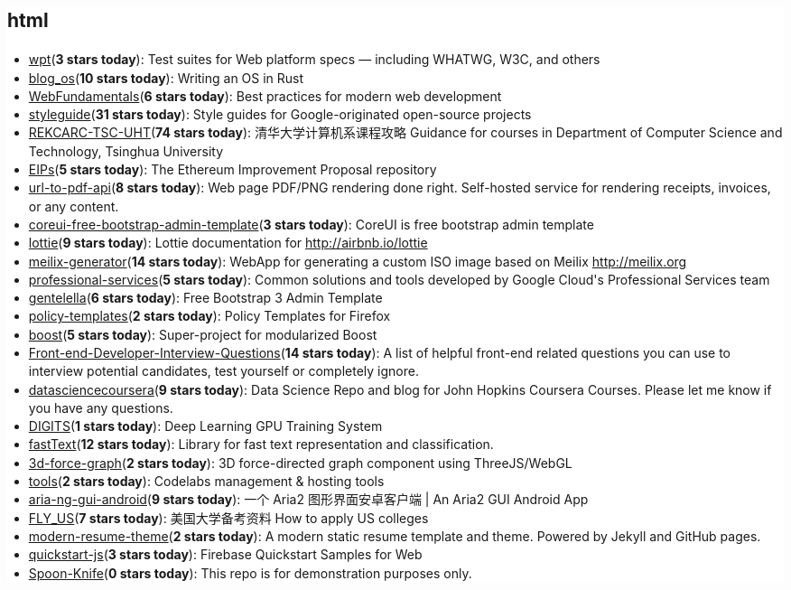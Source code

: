 ## html
* [wpt](https://github.com/web-platform-tests/wpt)(**3 stars today**): Test suites for Web platform specs — including WHATWG, W3C, and others
* [blog_os](https://github.com/phil-opp/blog_os)(**10 stars today**): Writing an OS in Rust
* [WebFundamentals](https://github.com/google/WebFundamentals)(**6 stars today**): Best practices for modern web development
* [styleguide](https://github.com/google/styleguide)(**31 stars today**): Style guides for Google-originated open-source projects
* [REKCARC-TSC-UHT](https://github.com/PKUanonym/REKCARC-TSC-UHT)(**74 stars today**): 清华大学计算机系课程攻略 Guidance for courses in Department of Computer Science and Technology, Tsinghua University
* [EIPs](https://github.com/ethereum/EIPs)(**5 stars today**): The Ethereum Improvement Proposal repository
* [url-to-pdf-api](https://github.com/alvarcarto/url-to-pdf-api)(**8 stars today**): Web page PDF/PNG rendering done right. Self-hosted service for rendering receipts, invoices, or any content.
* [coreui-free-bootstrap-admin-template](https://github.com/coreui/coreui-free-bootstrap-admin-template)(**3 stars today**): CoreUI is free bootstrap admin template
* [lottie](https://github.com/airbnb/lottie)(**9 stars today**): Lottie documentation for http://airbnb.io/lottie
* [meilix-generator](https://github.com/fossasia/meilix-generator)(**14 stars today**): WebApp for generating a custom ISO image based on Meilix http://meilix.org
* [professional-services](https://github.com/GoogleCloudPlatform/professional-services)(**5 stars today**): Common solutions and tools developed by Google Cloud's Professional Services team
* [gentelella](https://github.com/ColorlibHQ/gentelella)(**6 stars today**): Free Bootstrap 3 Admin Template
* [policy-templates](https://github.com/mozilla/policy-templates)(**2 stars today**): Policy Templates for Firefox
* [boost](https://github.com/boostorg/boost)(**5 stars today**): Super-project for modularized Boost
* [Front-end-Developer-Interview-Questions](https://github.com/h5bp/Front-end-Developer-Interview-Questions)(**14 stars today**): A list of helpful front-end related questions you can use to interview potential candidates, test yourself or completely ignore.
* [datasciencecoursera](https://github.com/mGalarnyk/datasciencecoursera)(**9 stars today**): Data Science Repo and blog for John Hopkins Coursera Courses. Please let me know if you have any questions.
* [DIGITS](https://github.com/NVIDIA/DIGITS)(**1 stars today**): Deep Learning GPU Training System
* [fastText](https://github.com/facebookresearch/fastText)(**12 stars today**): Library for fast text representation and classification.
* [3d-force-graph](https://github.com/vasturiano/3d-force-graph)(**2 stars today**): 3D force-directed graph component using ThreeJS/WebGL
* [tools](https://github.com/googlecodelabs/tools)(**2 stars today**): Codelabs management & hosting tools
* [aria-ng-gui-android](https://github.com/Xmader/aria-ng-gui-android)(**9 stars today**): 一个 Aria2 图形界面安卓客户端 | An Aria2 GUI Android App
* [FLY_US](https://github.com/hot13399/FLY_US)(**7 stars today**): 美国大学备考资料 How to apply US colleges
* [modern-resume-theme](https://github.com/sproogen/modern-resume-theme)(**2 stars today**): A modern static resume template and theme. Powered by Jekyll and GitHub pages.
* [quickstart-js](https://github.com/firebase/quickstart-js)(**3 stars today**): Firebase Quickstart Samples for Web
* [Spoon-Knife](https://github.com/octocat/Spoon-Knife)(**0 stars today**): This repo is for demonstration purposes only.

